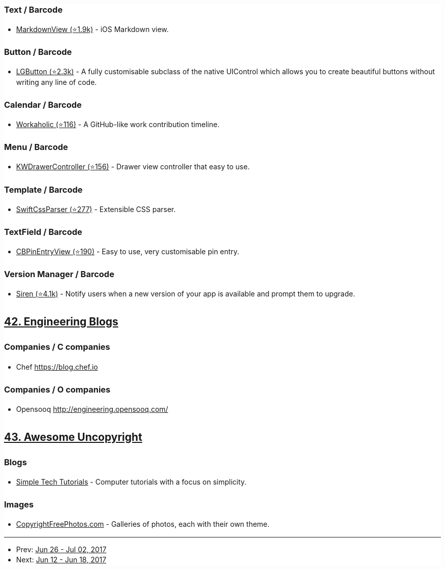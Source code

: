 ### Text / Barcode

*   [MarkdownView (⭐1.9k)](https://github.com/keitaoouchi/MarkdownView) - iOS Markdown view.

### Button / Barcode

*   [LGButton (⭐2.3k)](https://github.com/loregr/LGButton) - A fully customisable subclass of the native UIControl which allows you to create beautiful buttons without writing any line of code.

### Calendar / Barcode

*   [Workaholic (⭐116)](https://github.com/hemangshah/Workaholic) - A GitHub-like work contribution timeline.

### Menu / Barcode

*   [KWDrawerController (⭐156)](https://github.com/Kawoou/KWDrawerController) - Drawer view controller that easy to use.

### Template / Barcode

*   [SwiftCssParser (⭐277)](https://github.com/100mango/SwiftCssParser) - Extensible CSS parser.

### TextField / Barcode

*   [CBPinEntryView (⭐190)](https://github.com/Fawxy/CBPinEntryView) - Easy to use, very customisable pin entry.

### Version Manager / Barcode

*   [Siren (⭐4.1k)](https://github.com/ArtSabintsev/Siren) - Notify users when a new version of your app is available and prompt them to upgrade.

## [42. Engineering Blogs](/content/kilimchoi/engineering-blogs/week/README.md)

### Companies / C companies

*   Chef <https://blog.chef.io>

### Companies / O companies

*   Opensooq <http://engineering.opensooq.com/>

## [43. Awesome Uncopyright](/content/johnjago/awesome-uncopyright/week/README.md)

### Blogs

*   [Simple Tech Tutorials](https://simpletechtutorials.blogspot.com/p/uncopyright.html) - Computer tutorials with a focus on simplicity.

### Images

*   [CopyrightFreePhotos.com](http://www.copyrightfreephotos.com/) - Galleries of photos, each with their own theme.

---

- Prev: [Jun 26 - Jul 02, 2017](/content/2017/26/README.md)
- Next: [Jun 12 - Jun 18, 2017](/content/2017/24/README.md)